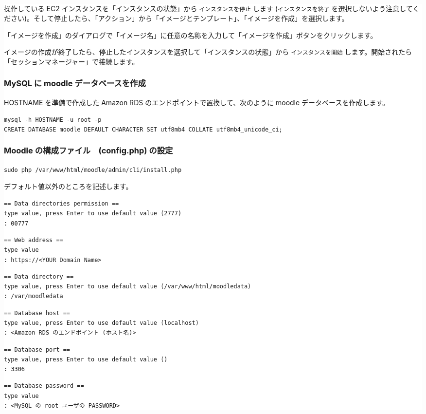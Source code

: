 操作している EC2 インスタンスを「インスタンスの状態」から `インスタンスを停止` します (`インスタンスを終了` を選択しないよう注意してください)。そして停止したら、「アクション」から「イメージとテンプレート」、「イメージを作成」を選択します。

「イメージを作成」のダイアログで「イメージ名」に任意の名称を入力して「イメージを作成」ボタンをクリックします。

イメージの作成が終了したら、停止したインスタンスを選択して「インスタンスの状態」から `インスタンスを開始` します。開始されたら「セッションマネージャー」で接続します。

### MySQL に moodle データベースを作成

HOSTNAME を準備で作成した Amazon RDS のエンドポイントで置換して、次のように moodle データベースを作成します。

```text
mysql -h HOSTNAME -u root -p
CREATE DATABASE moodle DEFAULT CHARACTER SET utf8mb4 COLLATE utf8mb4_unicode_ci;
```

### Moodle の構成ファイル　(config.php) の設定

```text
sudo php /var/www/html/moodle/admin/cli/install.php
```

デフォルト値以外のところを記述します。

```text
== Data directories permission ==
type value, press Enter to use default value (2777)
: 00777
```

```text
== Web address ==
type value
: https://<YOUR Domain Name>
```

```text
== Data directory ==
type value, press Enter to use default value (/var/www/html/moodledata)
: /var/moodledata
```

```text
== Database host ==
type value, press Enter to use default value (localhost)
: <Amazon RDS のエンドポイント (ホスト名)>
```

```text
== Database port ==
type value, press Enter to use default value ()
: 3306
```

```text
== Database password ==
type value
: <MySQL の root ユーザの PASSWORD>
```
